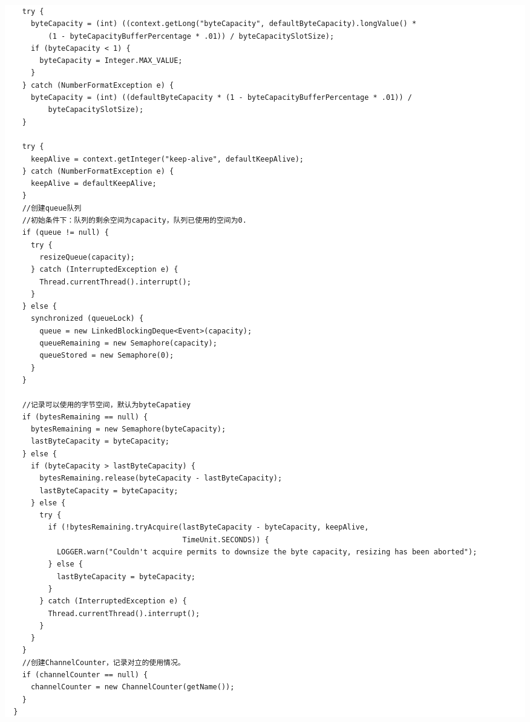		try {
		  byteCapacity = (int) ((context.getLong("byteCapacity", defaultByteCapacity).longValue() *
			  (1 - byteCapacityBufferPercentage * .01)) / byteCapacitySlotSize);
		  if (byteCapacity < 1) {
			byteCapacity = Integer.MAX_VALUE;
		  }
		} catch (NumberFormatException e) {
		  byteCapacity = (int) ((defaultByteCapacity * (1 - byteCapacityBufferPercentage * .01)) /
			  byteCapacitySlotSize);
		}

		try {
		  keepAlive = context.getInteger("keep-alive", defaultKeepAlive);
		} catch (NumberFormatException e) {
		  keepAlive = defaultKeepAlive;
		}
		//创建queue队列
		//初始条件下：队列的剩余空间为capacity，队列已使用的空间为0.
		if (queue != null) {
		  try {
			resizeQueue(capacity);
		  } catch (InterruptedException e) {
			Thread.currentThread().interrupt();
		  }
		} else {
		  synchronized (queueLock) {
			queue = new LinkedBlockingDeque<Event>(capacity);
			queueRemaining = new Semaphore(capacity);
			queueStored = new Semaphore(0);
		  }
		}

		//记录可以使用的字节空间，默认为byteCapatiey
		if (bytesRemaining == null) {
		  bytesRemaining = new Semaphore(byteCapacity);
		  lastByteCapacity = byteCapacity;
		} else {
		  if (byteCapacity > lastByteCapacity) {
			bytesRemaining.release(byteCapacity - lastByteCapacity);
			lastByteCapacity = byteCapacity;
		  } else {
			try {
			  if (!bytesRemaining.tryAcquire(lastByteCapacity - byteCapacity, keepAlive,
											 TimeUnit.SECONDS)) {
				LOGGER.warn("Couldn't acquire permits to downsize the byte capacity, resizing has been aborted");
			  } else {
				lastByteCapacity = byteCapacity;
			  }
			} catch (InterruptedException e) {
			  Thread.currentThread().interrupt();
			}
		  }
		}
		//创建ChannelCounter，记录对立的使用情况。
		if (channelCounter == null) {
		  channelCounter = new ChannelCounter(getName());
		}
	  }

